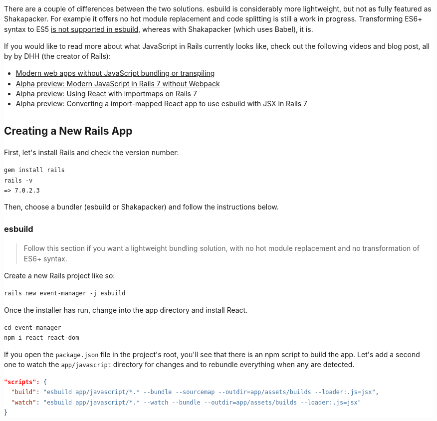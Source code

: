 There are a couple of differences between the two solutions. esbuild is considerably more lightweight, but not as fully featured as Shakapacker. For example it offers no hot module replacement and code splitting is still a work in progress. Transforming ES6+ syntax to ES5 [is not supported in esbuild](https://esbuild.github.io/content-types/#es5), whereas with Shakapacker (which uses Babel), it is.

If you would like to read more about what JavaScript in Rails currently looks like, check out the following videos and blog post, all by by DHH (the creator of Rails):

- [Modern web apps without JavaScript bundling or transpiling](https://world.hey.com/dhh/modern-web-apps-without-javascript-bundling-or-transpiling-a20f2755)
- [Alpha preview: Modern JavaScript in Rails 7 without Webpack](https://www.youtube.com/watch?v=PtxZvFnL2i0)
- [Alpha preview: Using React with importmaps on Rails 7](https://www.youtube.com/watch?v=k73LKxim6tw)
- [Alpha preview: Converting a import-mapped React app to use esbuild with JSX in Rails 7](https://www.youtube.com/watch?v=Chiu-0EVW3g)

## Creating a New Rails App

First, let's install Rails and check the version number:

```shell
gem install rails
rails -v
=> 7.0.2.3
```

Then, choose a bundler (esbuild or Shakapacker) and follow the instructions below.

### esbuild

> Follow this section if you want  a lightweight bundling solution, with no hot module replacement and no transformation of ES6+ syntax.

Create a new Rails project like so:

```shell
rails new event-manager -j esbuild
```

Once the installer has run, change into the app directory and install React.

```shell
cd event-manager
npm i react react-dom
```

If you open the `package.json` file in the project's root, you'll see that there is an npm script to build the app. Let's add a second one to watch the `app/javascript` directory for changes and to rebundle everything when any are detected.

```json
"scripts": {
  "build": "esbuild app/javascript/*.* --bundle --sourcemap --outdir=app/assets/builds --loader:.js=jsx",
  "watch": "esbuild app/javascript/*.* --watch --bundle --outdir=app/assets/builds --loader:.js=jsx"
}
```
